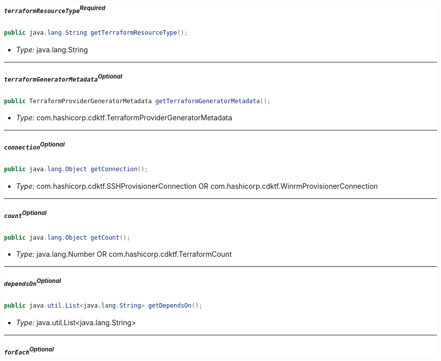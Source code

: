 ##### `terraformResourceType`<sup>Required</sup> <a name="terraformResourceType" id="@cdktf/provider-okta.theme.Theme.property.terraformResourceType"></a>

```java
public java.lang.String getTerraformResourceType();
```

- *Type:* java.lang.String

---

##### `terraformGeneratorMetadata`<sup>Optional</sup> <a name="terraformGeneratorMetadata" id="@cdktf/provider-okta.theme.Theme.property.terraformGeneratorMetadata"></a>

```java
public TerraformProviderGeneratorMetadata getTerraformGeneratorMetadata();
```

- *Type:* com.hashicorp.cdktf.TerraformProviderGeneratorMetadata

---

##### `connection`<sup>Optional</sup> <a name="connection" id="@cdktf/provider-okta.theme.Theme.property.connection"></a>

```java
public java.lang.Object getConnection();
```

- *Type:* com.hashicorp.cdktf.SSHProvisionerConnection OR com.hashicorp.cdktf.WinrmProvisionerConnection

---

##### `count`<sup>Optional</sup> <a name="count" id="@cdktf/provider-okta.theme.Theme.property.count"></a>

```java
public java.lang.Object getCount();
```

- *Type:* java.lang.Number OR com.hashicorp.cdktf.TerraformCount

---

##### `dependsOn`<sup>Optional</sup> <a name="dependsOn" id="@cdktf/provider-okta.theme.Theme.property.dependsOn"></a>

```java
public java.util.List<java.lang.String> getDependsOn();
```

- *Type:* java.util.List<java.lang.String>

---

##### `forEach`<sup>Optional</sup> <a name="forEach" id="@cdktf/provider-okta.theme.Theme.property.forEach"></a>
